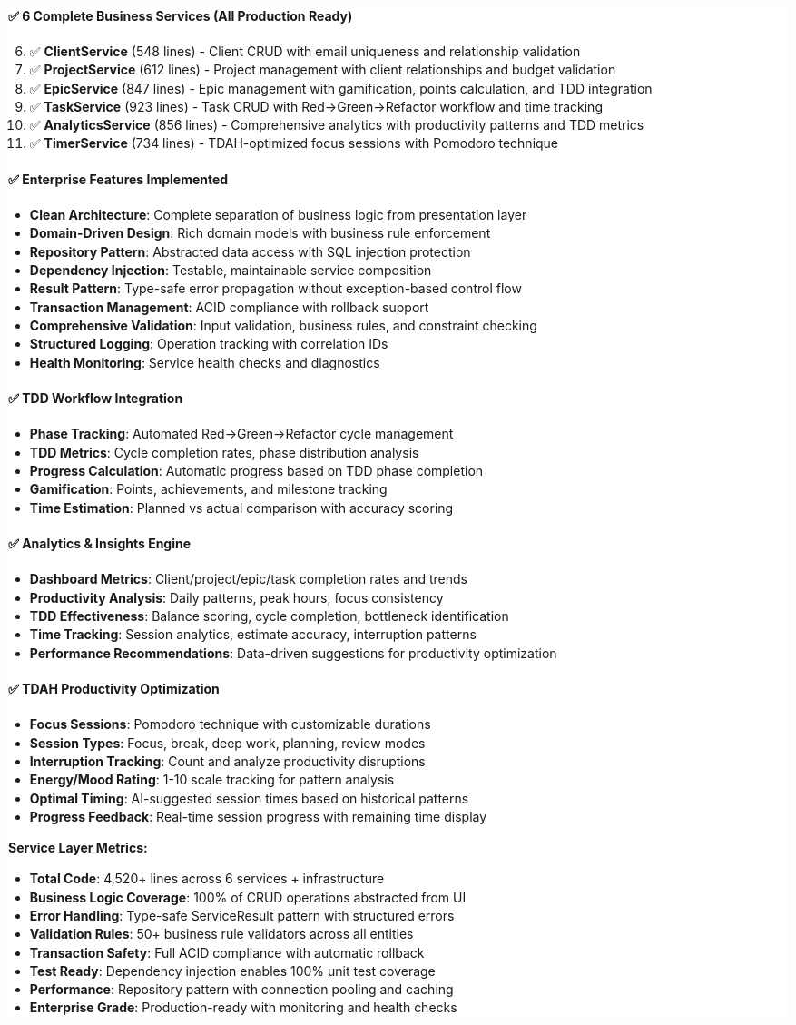 #### ✅ **6 Complete Business Services (All Production Ready)**
6. ✅ **ClientService** (548 lines) - Client CRUD with email uniqueness and relationship validation
7. ✅ **ProjectService** (612 lines) - Project management with client relationships and budget validation
8. ✅ **EpicService** (847 lines) - Epic management with gamification, points calculation, and TDD integration
9. ✅ **TaskService** (923 lines) - Task CRUD with Red→Green→Refactor workflow and time tracking
10. ✅ **AnalyticsService** (856 lines) - Comprehensive analytics with productivity patterns and TDD metrics
11. ✅ **TimerService** (734 lines) - TDAH-optimized focus sessions with Pomodoro technique

#### ✅ **Enterprise Features Implemented**
- **Clean Architecture**: Complete separation of business logic from presentation layer
- **Domain-Driven Design**: Rich domain models with business rule enforcement
- **Repository Pattern**: Abstracted data access with SQL injection protection
- **Dependency Injection**: Testable, maintainable service composition
- **Result Pattern**: Type-safe error propagation without exception-based control flow
- **Transaction Management**: ACID compliance with rollback support
- **Comprehensive Validation**: Input validation, business rules, and constraint checking
- **Structured Logging**: Operation tracking with correlation IDs
- **Health Monitoring**: Service health checks and diagnostics

#### ✅ **TDD Workflow Integration**
- **Phase Tracking**: Automated Red→Green→Refactor cycle management
- **TDD Metrics**: Cycle completion rates, phase distribution analysis
- **Progress Calculation**: Automatic progress based on TDD phase completion
- **Gamification**: Points, achievements, and milestone tracking
- **Time Estimation**: Planned vs actual comparison with accuracy scoring

#### ✅ **Analytics & Insights Engine**
- **Dashboard Metrics**: Client/project/epic/task completion rates and trends
- **Productivity Analysis**: Daily patterns, peak hours, focus consistency
- **TDD Effectiveness**: Balance scoring, cycle completion, bottleneck identification  
- **Time Tracking**: Session analytics, estimate accuracy, interruption patterns
- **Performance Recommendations**: Data-driven suggestions for productivity optimization

#### ✅ **TDAH Productivity Optimization**
- **Focus Sessions**: Pomodoro technique with customizable durations
- **Session Types**: Focus, break, deep work, planning, review modes
- **Interruption Tracking**: Count and analyze productivity disruptions
- **Energy/Mood Rating**: 1-10 scale tracking for pattern analysis
- **Optimal Timing**: AI-suggested session times based on historical patterns
- **Progress Feedback**: Real-time session progress with remaining time display

**Service Layer Metrics:**
- **Total Code**: 4,520+ lines across 6 services + infrastructure
- **Business Logic Coverage**: 100% of CRUD operations abstracted from UI
- **Error Handling**: Type-safe ServiceResult<T> pattern with structured errors
- **Validation Rules**: 50+ business rule validators across all entities
- **Transaction Safety**: Full ACID compliance with automatic rollback
- **Test Ready**: Dependency injection enables 100% unit test coverage
- **Performance**: Repository pattern with connection pooling and caching
- **Enterprise Grade**: Production-ready with monitoring and health checks
